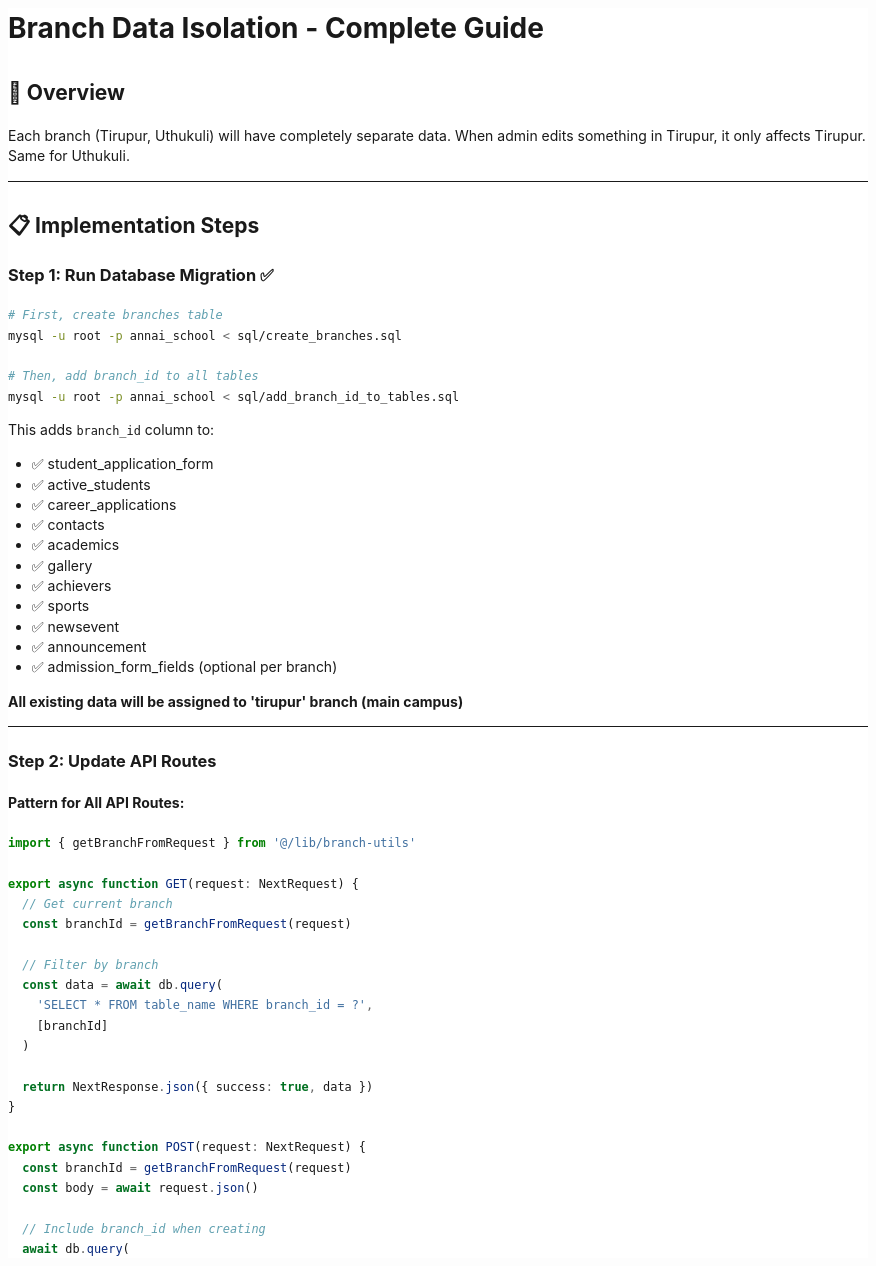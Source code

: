 # Branch Data Isolation - Complete Guide

## 🎯 Overview

Each branch (Tirupur, Uthukuli) will have completely separate data. When admin edits something in Tirupur, it only affects Tirupur. Same for Uthukuli.

---

## 📋 Implementation Steps

### Step 1: Run Database Migration ✅

```bash
# First, create branches table
mysql -u root -p annai_school < sql/create_branches.sql

# Then, add branch_id to all tables
mysql -u root -p annai_school < sql/add_branch_id_to_tables.sql
```

This adds `branch_id` column to:
- ✅ student_application_form
- ✅ active_students
- ✅ career_applications
- ✅ contacts
- ✅ academics
- ✅ gallery
- ✅ achievers
- ✅ sports
- ✅ newsevent
- ✅ announcement
- ✅ admission_form_fields (optional per branch)

**All existing data will be assigned to 'tirupur' branch (main campus)**

---

### Step 2: Update API Routes

#### Pattern for All API Routes:

```typescript
import { getBranchFromRequest } from '@/lib/branch-utils'

export async function GET(request: NextRequest) {
  // Get current branch
  const branchId = getBranchFromRequest(request)
  
  // Filter by branch
  const data = await db.query(
    'SELECT * FROM table_name WHERE branch_id = ?',
    [branchId]
  )
  
  return NextResponse.json({ success: true, data })
}

export async function POST(request: NextRequest) {
  const branchId = getBranchFromRequest(request)
  const body = await request.json()
  
  // Include branch_id when creating
  await db.query(
```